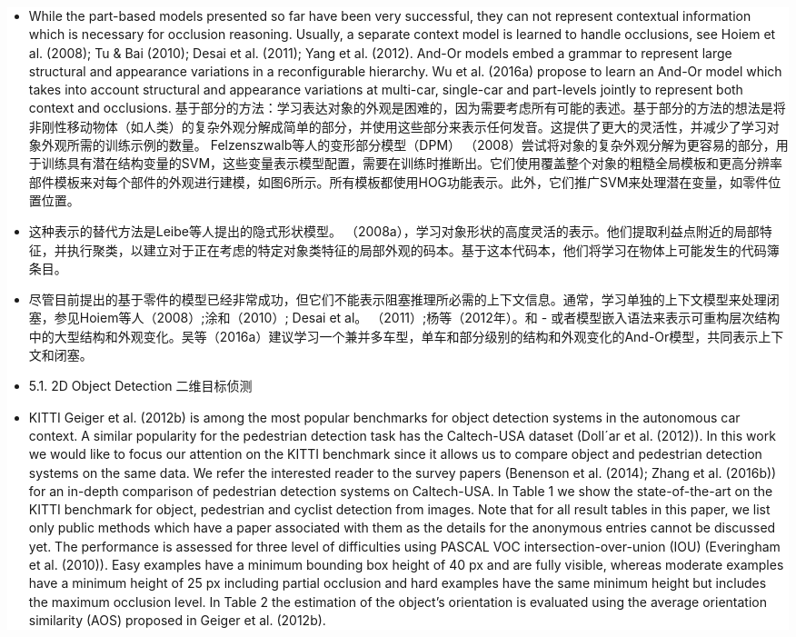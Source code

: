 - While the part-based models presented so far have been very successful, they can not represent contextual information which is necessary for occlusion reasoning. Usually, a separate context model is learned to handle occlusions, see Hoiem et al. (2008); Tu & Bai (2010); Desai et al. (2011); Yang et al. (2012). And-Or models embed a grammar to represent large structural and appearance variations in a reconfigurable hierarchy. Wu et al. (2016a) propose to learn an And-Or model which takes into account structural and appearance variations at multi-car, single-car and part-levels jointly to represent both context and occlusions.
基于部分的方法：学习表达对象的外观是困难的，因为需要考虑所有可能的表述。基于部分的方法的想法是将非刚性移动物体（如人类）的复杂外观分解成简单的部分，并使用这些部分来表示任何发音。这提供了更大的灵活性，并减少了学习对象外观所需的训练示例的数量。 Felzenszwalb等人的变形部分模型（DPM） （2008）尝试将对象的复杂外观分解为更容易的部分，用于训练具有潜在结构变量的SVM，这些变量表示模型配置，需要在训练时推断出。它们使用覆盖整个对象的粗糙全局模板和更高分辨率部件模板来对每个部件的外观进行建模，如图6所示。所有模板都使用HOG功能表示。此外，它们推广SVM来处理潜在变量，如零件位置位置。
- 这种表示的替代方法是Leibe等人提出的隐式形状模型。 （2008a），学习对象形状的高度灵活的表示。他们提取利益点附近的局部特征，并执行聚类，以建立对于正在考虑的特定对象类特征的局部外观的码本。基于这本代码本，他们将学习在物体上可能发生的代码簿条目。
- 尽管目前提出的基于零件的模型已经非常成功，但它们不能表示阻塞推理所必需的上下文信息。通常，学习单独的上下文模型来处理闭塞，参见Hoiem等人（2008）;涂和（2010）; Desai et al。 （2011）;杨等（2012年）。和 - 或者模型嵌入语法来表示可重构层次结构中的大型结构和外观变化。吴等（2016a）建议学习一个兼并多车型，单车和部分级别的结构和外观变化的And-Or模型，共同表示上下文和闭塞。

- 5.1. 2D Object Detection 二维目标侦测
- KITTI Geiger et al. (2012b) is among the most popular benchmarks for object detection systems in the autonomous car context. A similar popularity for the pedestrian detection task has the Caltech-USA dataset (Doll´ar et al. (2012)). In this work we would like to focus our attention on the KITTI benchmark since it allows us to compare object and pedestrian detection systems on the same data. We refer the interested reader to the survey papers (Benenson et al. (2014); Zhang et al. (2016b)) for an in-depth comparison of pedestrian detection systems on Caltech-USA. In Table 1 we show the state-of-the-art on the KITTI benchmark for object, pedestrian and cyclist detection from images. Note that for all result tables in this paper, we list only public methods which have a paper associated with them as the details for the anonymous entries cannot be discussed yet. The performance is assessed for three level of difficulties using PASCAL VOC intersection-over-union (IOU) (Everingham et al. (2010)). Easy examples have a minimum bounding box height of 40 px and are fully visible, whereas moderate examples have a minimum height of 25 px including partial occlusion and hard examples have the same minimum height but includes the maximum occlusion level. In Table 2 the estimation of the object’s orientation is evaluated using the average orientation similarity (AOS) proposed in Geiger et al. (2012b).
